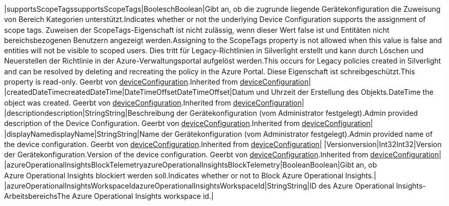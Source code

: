 |<span data-ttu-id="8e2a6-144">supportsScopeTags</span><span class="sxs-lookup"><span data-stu-id="8e2a6-144">supportsScopeTags</span></span>|<span data-ttu-id="8e2a6-145">Boolesch</span><span class="sxs-lookup"><span data-stu-id="8e2a6-145">Boolean</span></span>|<span data-ttu-id="8e2a6-146">Gibt an, ob die zugrunde liegende Gerätekonfiguration die Zuweisung von Bereich Kategorien unterstützt.</span><span class="sxs-lookup"><span data-stu-id="8e2a6-146">Indicates whether or not the underlying Device Configuration supports the assignment of scope tags.</span></span> <span data-ttu-id="8e2a6-147">Zuweisen der ScopeTags-Eigenschaft ist nicht zulässig, wenn dieser Wert false ist und Entitäten nicht bereichsbezogenen Benutzern angezeigt werden.</span><span class="sxs-lookup"><span data-stu-id="8e2a6-147">Assigning to the ScopeTags property is not allowed when this value is false and entities will not be visible to scoped users.</span></span> <span data-ttu-id="8e2a6-148">Dies tritt für Legacy-Richtlinien in Silverlight erstellt und kann durch Löschen und Neuerstellen der Richtlinie in der Azure-Verwaltungsportal aufgelöst werden.</span><span class="sxs-lookup"><span data-stu-id="8e2a6-148">This occurs for Legacy policies created in Silverlight and can be resolved by deleting and recreating the policy in the Azure Portal.</span></span> <span data-ttu-id="8e2a6-149">Diese Eigenschaft ist schreibgeschützt.</span><span class="sxs-lookup"><span data-stu-id="8e2a6-149">This property is read-only.</span></span> <span data-ttu-id="8e2a6-150">Geerbt von [deviceConfiguration](../resources/intune-deviceconfig-deviceconfiguration.md).</span><span class="sxs-lookup"><span data-stu-id="8e2a6-150">Inherited from [deviceConfiguration](../resources/intune-deviceconfig-deviceconfiguration.md)</span></span>|
|<span data-ttu-id="8e2a6-151">createdDateTime</span><span class="sxs-lookup"><span data-stu-id="8e2a6-151">createdDateTime</span></span>|<span data-ttu-id="8e2a6-152">DateTimeOffset</span><span class="sxs-lookup"><span data-stu-id="8e2a6-152">DateTimeOffset</span></span>|<span data-ttu-id="8e2a6-153">Datum und Uhrzeit der Erstellung des Objekts.</span><span class="sxs-lookup"><span data-stu-id="8e2a6-153">DateTime the object was created.</span></span> <span data-ttu-id="8e2a6-154">Geerbt von [deviceConfiguration](../resources/intune-deviceconfig-deviceconfiguration.md).</span><span class="sxs-lookup"><span data-stu-id="8e2a6-154">Inherited from [deviceConfiguration](../resources/intune-deviceconfig-deviceconfiguration.md)</span></span>|
|<span data-ttu-id="8e2a6-155">description</span><span class="sxs-lookup"><span data-stu-id="8e2a6-155">description</span></span>|<span data-ttu-id="8e2a6-156">String</span><span class="sxs-lookup"><span data-stu-id="8e2a6-156">String</span></span>|<span data-ttu-id="8e2a6-157">Beschreibung der Gerätekonfiguration (vom Administrator festgelegt).</span><span class="sxs-lookup"><span data-stu-id="8e2a6-157">Admin provided description of the Device Configuration.</span></span> <span data-ttu-id="8e2a6-158">Geerbt von [deviceConfiguration](../resources/intune-deviceconfig-deviceconfiguration.md).</span><span class="sxs-lookup"><span data-stu-id="8e2a6-158">Inherited from [deviceConfiguration](../resources/intune-deviceconfig-deviceconfiguration.md)</span></span>|
|<span data-ttu-id="8e2a6-159">displayName</span><span class="sxs-lookup"><span data-stu-id="8e2a6-159">displayName</span></span>|<span data-ttu-id="8e2a6-160">String</span><span class="sxs-lookup"><span data-stu-id="8e2a6-160">String</span></span>|<span data-ttu-id="8e2a6-161">Name der Gerätekonfiguration (vom Administrator festgelegt).</span><span class="sxs-lookup"><span data-stu-id="8e2a6-161">Admin provided name of the device configuration.</span></span> <span data-ttu-id="8e2a6-162">Geerbt von [deviceConfiguration](../resources/intune-deviceconfig-deviceconfiguration.md).</span><span class="sxs-lookup"><span data-stu-id="8e2a6-162">Inherited from [deviceConfiguration](../resources/intune-deviceconfig-deviceconfiguration.md)</span></span>|
|<span data-ttu-id="8e2a6-163">Version</span><span class="sxs-lookup"><span data-stu-id="8e2a6-163">version</span></span>|<span data-ttu-id="8e2a6-164">Int32</span><span class="sxs-lookup"><span data-stu-id="8e2a6-164">Int32</span></span>|<span data-ttu-id="8e2a6-165">Version der Gerätekonfiguration.</span><span class="sxs-lookup"><span data-stu-id="8e2a6-165">Version of the device configuration.</span></span> <span data-ttu-id="8e2a6-166">Geerbt von [deviceConfiguration](../resources/intune-deviceconfig-deviceconfiguration.md).</span><span class="sxs-lookup"><span data-stu-id="8e2a6-166">Inherited from [deviceConfiguration](../resources/intune-deviceconfig-deviceconfiguration.md)</span></span>|
|<span data-ttu-id="8e2a6-167">azureOperationalInsightsBlockTelemetry</span><span class="sxs-lookup"><span data-stu-id="8e2a6-167">azureOperationalInsightsBlockTelemetry</span></span>|<span data-ttu-id="8e2a6-168">Boolean</span><span class="sxs-lookup"><span data-stu-id="8e2a6-168">Boolean</span></span>|<span data-ttu-id="8e2a6-169">Gibt an, ob Azure Operational Insights blockiert werden soll.</span><span class="sxs-lookup"><span data-stu-id="8e2a6-169">Indicates whether or not to Block Azure Operational Insights.</span></span>|
|<span data-ttu-id="8e2a6-170">azureOperationalInsightsWorkspaceId</span><span class="sxs-lookup"><span data-stu-id="8e2a6-170">azureOperationalInsightsWorkspaceId</span></span>|<span data-ttu-id="8e2a6-171">String</span><span class="sxs-lookup"><span data-stu-id="8e2a6-171">String</span></span>|<span data-ttu-id="8e2a6-172">ID des Azure Operational Insights-Arbeitsbereichs</span><span class="sxs-lookup"><span data-stu-id="8e2a6-172">The Azure Operational Insights workspace id.</span></span>|